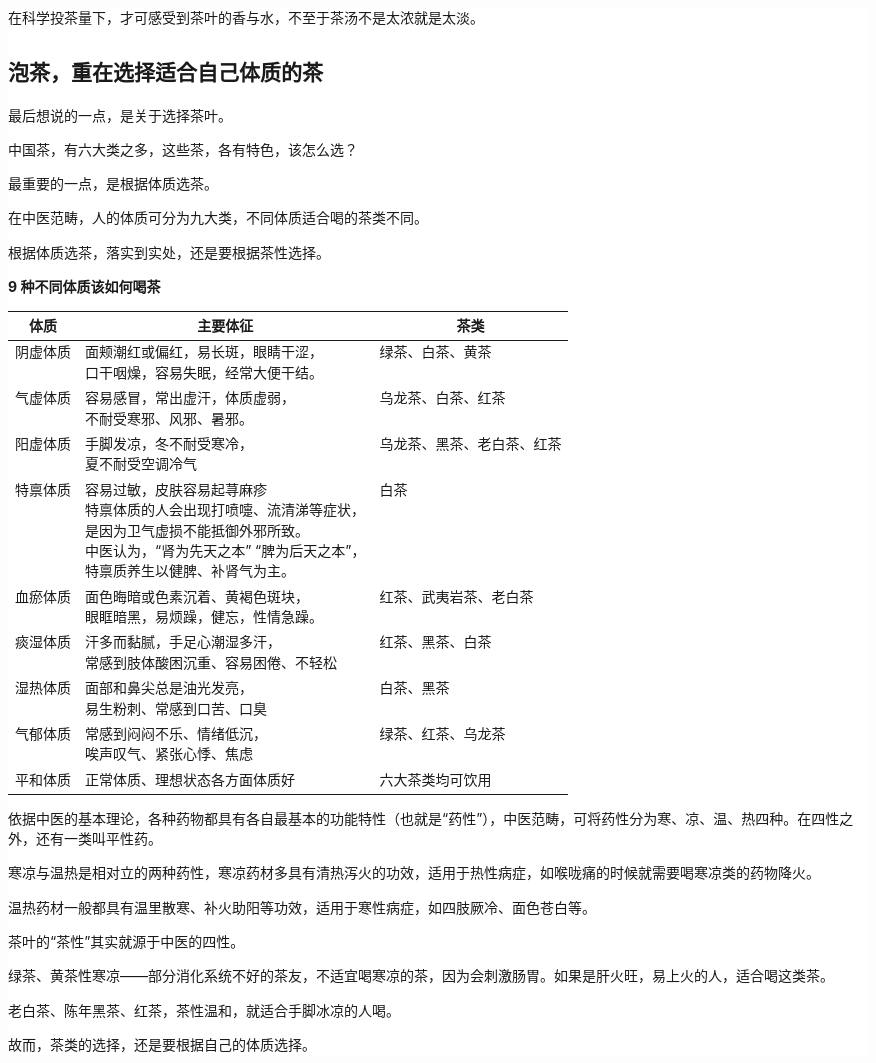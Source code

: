 在科学投茶量下，才可感受到茶叶的香与水，不至于茶汤不是太浓就是太淡。

## **泡茶，重在选择适合自己体质的茶**
最后想说的一点，是关于选择茶叶。

中国茶，有六大类之多，这些茶，各有特色，该怎么选？

最重要的一点，是根据体质选茶。

在中医范畴，人的体质可分为九大类，不同体质适合喝的茶类不同。

根据体质选茶，落实到实处，还是要根据茶性选择。

**9 种不同体质该如何喝茶** 

| 体质     | 主要体征                                                     | 茶类                       |
| -------- | ------------------------------------------------------------ | -------------------------- |
| 阴虚体质 | 面颊潮红或偏红，易长斑，眼睛干涩，<br />口干咽燥，容易失眠，经常大便干结。 | 绿茶、白茶、黄茶           |
| 气虚体质 | 容易感冒，常出虚汗，体质虚弱，<br />不耐受寒邪、风邪、暑邪。 | 乌龙茶、白茶、红茶         |
| 阳虚体质 | 手脚发凉，冬不耐受寒冷，<br />夏不耐受空调冷气               | 乌龙茶、黑茶、老白茶、红茶 |
| 特禀体质 | 容易过敏，皮肤容易起荨麻疹<br />特禀体质的人会出现打喷嚏、流清涕等症状，<br />是因为卫气虚损不能抵御外邪所致。<br />中医认为，“肾为先天之本” “脾为后天之本”，<br />特禀质养生以健脾、补肾气为主。 | 白茶                       |
| 血瘀体质 | 面色晦暗或色素沉着、黄褐色斑块，<br />眼眶暗黑，易烦躁，健忘，性情急躁。 | 红茶、武夷岩茶、老白茶     |
| 痰湿体质 | 汗多而黏腻，手足心潮湿多汗，<br />常感到肢体酸困沉重、容易困倦、不轻松 | 红茶、黑茶、白茶           |
| 湿热体质 | 面部和鼻尖总是油光发亮，<br />易生粉刺、常感到口苦、口臭     | 白茶、黑茶                 |
| 气郁体质 | 常感到闷闷不乐、情绪低沉，<br />唉声叹气、紧张心悸、焦虑     | 绿茶、红茶、乌龙茶         |
| 平和体质 | 正常体质、理想状态各方面体质好                               | 六大茶类均可饮用           |

依据中医的基本理论，各种药物都具有各自最基本的功能特性（也就是“药性”），中医范畴，可将药性分为寒、凉、温、热四种。在四性之外，还有一类叫平性药。

寒凉与温热是相对立的两种药性，寒凉药材多具有清热泻火的功效，适用于热性病症，如喉咙痛的时候就需要喝寒凉类的药物降火。

温热药材一般都具有温里散寒、补火助阳等功效，适用于寒性病症，如四肢厥冷、面色苍白等。

茶叶的“茶性”其实就源于中医的四性。

绿茶、黄茶性寒凉——部分消化系统不好的茶友，不适宜喝寒凉的茶，因为会刺激肠胃。如果是肝火旺，易上火的人，适合喝这类茶。

老白茶、陈年黑茶、红茶，茶性温和，就适合手脚冰凉的人喝。

故而，茶类的选择，还是要根据自己的体质选择。